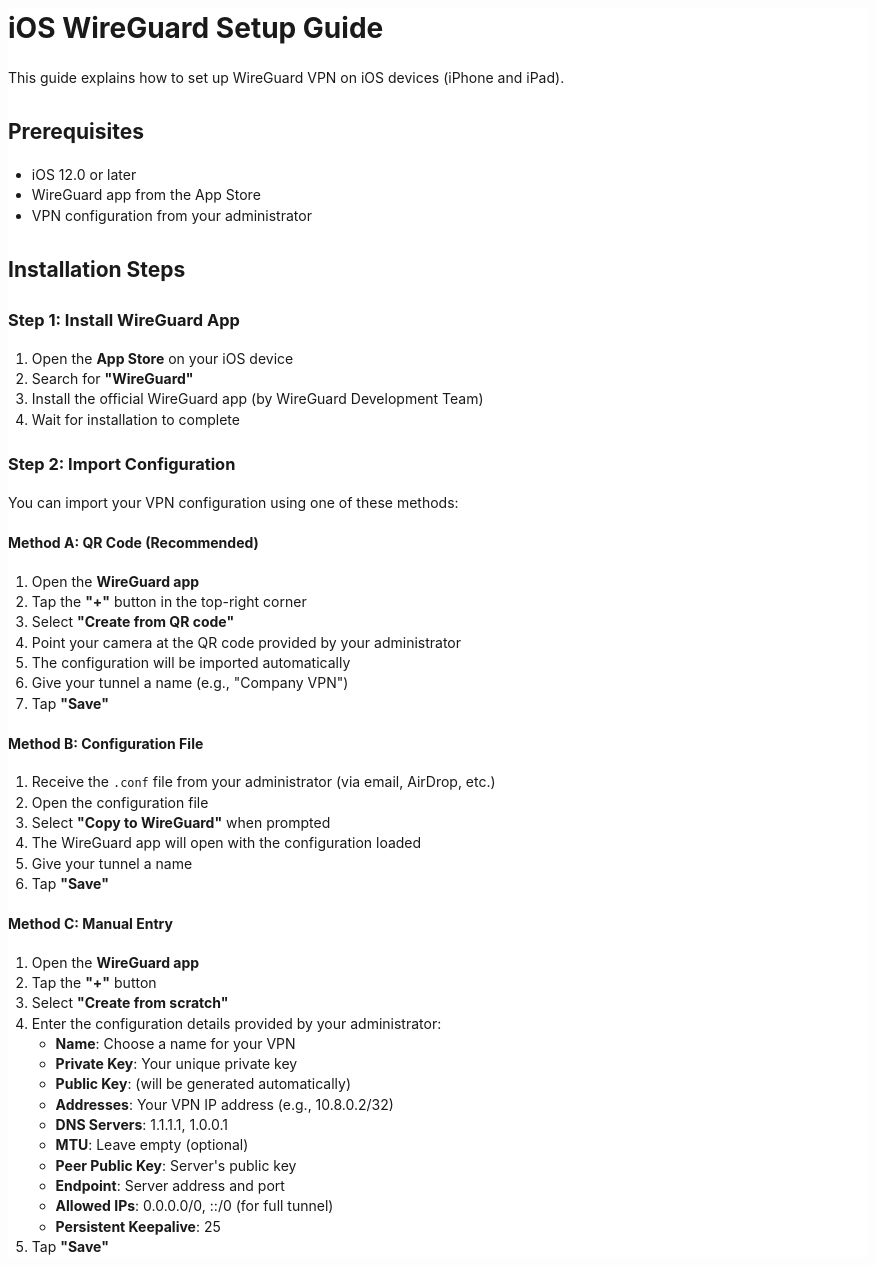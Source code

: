 # iOS WireGuard Setup Guide

This guide explains how to set up WireGuard VPN on iOS devices (iPhone and iPad).

## Prerequisites

- iOS 12.0 or later
- WireGuard app from the App Store
- VPN configuration from your administrator

## Installation Steps

### Step 1: Install WireGuard App

1. Open the **App Store** on your iOS device
2. Search for **"WireGuard"**
3. Install the official WireGuard app (by WireGuard Development Team)
4. Wait for installation to complete

### Step 2: Import Configuration

You can import your VPN configuration using one of these methods:

#### Method A: QR Code (Recommended)

1. Open the **WireGuard app**
2. Tap the **"+"** button in the top-right corner
3. Select **"Create from QR code"**
4. Point your camera at the QR code provided by your administrator
5. The configuration will be imported automatically
6. Give your tunnel a name (e.g., "Company VPN")
7. Tap **"Save"**

#### Method B: Configuration File

1. Receive the `.conf` file from your administrator (via email, AirDrop, etc.)
2. Open the configuration file
3. Select **"Copy to WireGuard"** when prompted
4. The WireGuard app will open with the configuration loaded
5. Give your tunnel a name
6. Tap **"Save"**

#### Method C: Manual Entry

1. Open the **WireGuard app**
2. Tap the **"+"** button
3. Select **"Create from scratch"**
4. Enter the configuration details provided by your administrator:
   - **Name**: Choose a name for your VPN
   - **Private Key**: Your unique private key
   - **Public Key**: (will be generated automatically)
   - **Addresses**: Your VPN IP address (e.g., 10.8.0.2/32)
   - **DNS Servers**: 1.1.1.1, 1.0.0.1
   - **MTU**: Leave empty (optional)
   - **Peer Public Key**: Server's public key
   - **Endpoint**: Server address and port
   - **Allowed IPs**: 0.0.0.0/0, ::/0 (for full tunnel)
   - **Persistent Keepalive**: 25
5. Tap **"Save"**
